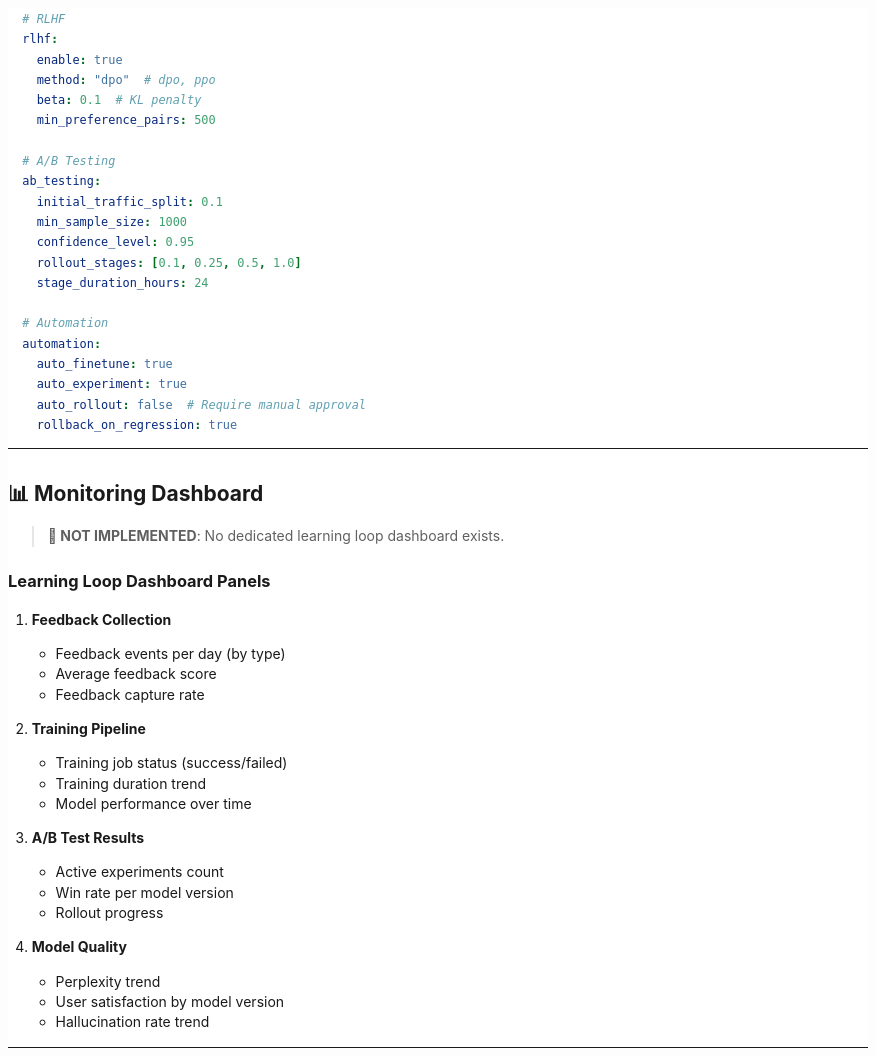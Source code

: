```yaml
  # RLHF
  rlhf:
    enable: true
    method: "dpo"  # dpo, ppo
    beta: 0.1  # KL penalty
    min_preference_pairs: 500
    
  # A/B Testing
  ab_testing:
    initial_traffic_split: 0.1
    min_sample_size: 1000
    confidence_level: 0.95
    rollout_stages: [0.1, 0.25, 0.5, 1.0]
    stage_duration_hours: 24
    
  # Automation
  automation:
    auto_finetune: true
    auto_experiment: true
    auto_rollout: false  # Require manual approval
    rollback_on_regression: true
```

---

## 📊 Monitoring Dashboard

> **🔴 NOT IMPLEMENTED**: No dedicated learning loop dashboard exists.

### Learning Loop Dashboard Panels

1. **Feedback Collection**
   - Feedback events per day (by type)
   - Average feedback score
   - Feedback capture rate

2. **Training Pipeline**
   - Training job status (success/failed)
   - Training duration trend
   - Model performance over time

3. **A/B Test Results**
   - Active experiments count
   - Win rate per model version
   - Rollout progress

4. **Model Quality**
   - Perplexity trend
   - User satisfaction by model version
   - Hallucination rate trend

---
